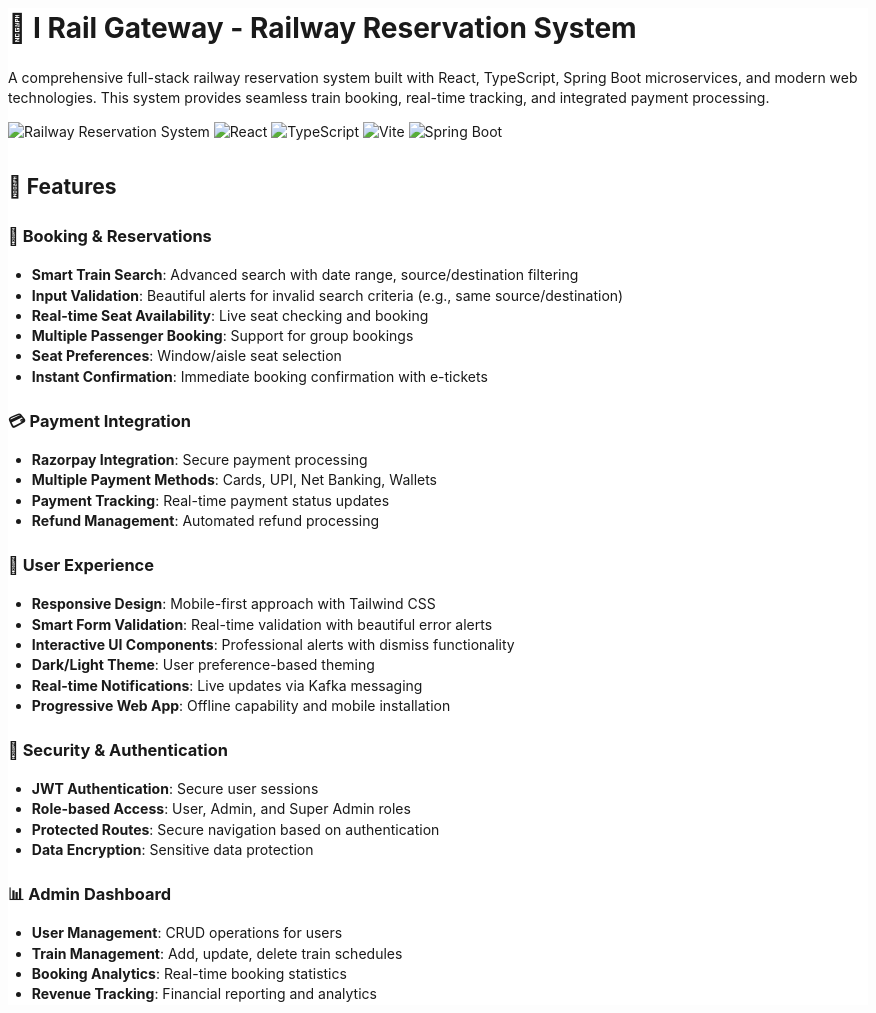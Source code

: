 # 🚂 I Rail Gateway - Railway Reservation System

A comprehensive full-stack railway reservation system built with React, TypeScript, Spring Boot microservices, and modern web technologies. This system provides seamless train booking, real-time tracking, and integrated payment processing.

![Railway Reservation System](https://img.shields.io/badge/Project-Railway%20Reservation-blue)
![React](https://img.shields.io/badge/React-18.2.0-blue)
![TypeScript](https://img.shields.io/badge/TypeScript-Latest-blue)
![Vite](https://img.shields.io/badge/Vite-Latest-purple)
![Spring Boot](https://img.shields.io/badge/Spring%20Boot-Microservices-green)

## 🌟 Features

### 🎫 **Booking & Reservations**
- **Smart Train Search**: Advanced search with date range, source/destination filtering
- **Input Validation**: Beautiful alerts for invalid search criteria (e.g., same source/destination)
- **Real-time Seat Availability**: Live seat checking and booking
- **Multiple Passenger Booking**: Support for group bookings
- **Seat Preferences**: Window/aisle seat selection
- **Instant Confirmation**: Immediate booking confirmation with e-tickets

### 💳 **Payment Integration**
- **Razorpay Integration**: Secure payment processing
- **Multiple Payment Methods**: Cards, UPI, Net Banking, Wallets
- **Payment Tracking**: Real-time payment status updates
- **Refund Management**: Automated refund processing

### 📱 **User Experience**
- **Responsive Design**: Mobile-first approach with Tailwind CSS
- **Smart Form Validation**: Real-time validation with beautiful error alerts
- **Interactive UI Components**: Professional alerts with dismiss functionality
- **Dark/Light Theme**: User preference-based theming
- **Real-time Notifications**: Live updates via Kafka messaging
- **Progressive Web App**: Offline capability and mobile installation

### 🔐 **Security & Authentication**
- **JWT Authentication**: Secure user sessions
- **Role-based Access**: User, Admin, and Super Admin roles
- **Protected Routes**: Secure navigation based on authentication
- **Data Encryption**: Sensitive data protection

### 📊 **Admin Dashboard**
- **User Management**: CRUD operations for users
- **Train Management**: Add, update, delete train schedules
- **Booking Analytics**: Real-time booking statistics
- **Revenue Tracking**: Financial reporting and analytics
